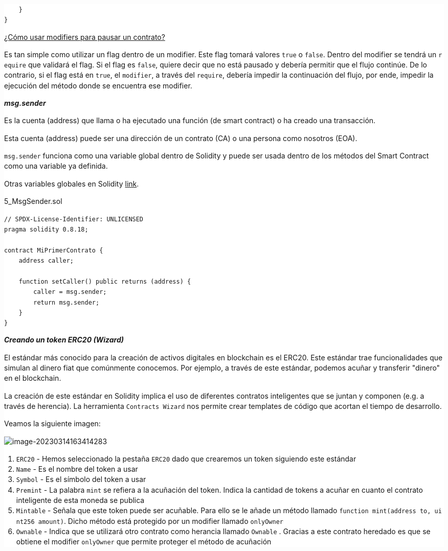 ```solidity
    }
}
```

<u>¿Cómo usar modifiers para pausar un contrato?</u>

Es tan simple como utilizar un flag dentro de un modifier. Este flag tomará valores `true` o `false`. Dentro del modifier se tendrá un `require` que validará el flag. Si el flag es `false`, quiere decir que no está pausado y debería permitir que el flujo continúe. De lo contrario, si el flag está en `true`, el `modifier`, a través del `require`, debería impedir la continuación del flujo, por ende, impedir la ejecución del método donde se encuentra ese modifier.

**_msg.sender_**

Es la cuenta (address) que llama o ha ejecutado una función (de smart contract) o ha creado una transacción.

Esta cuenta (address) puede ser una dirección de un contrato (CA) o una persona como nosotros (EOA).

`msg.sender` funciona como una variable global dentro de Solidity y puede ser usada dentro de los métodos del Smart Contract como una variable ya definida.

Otras variables globales en Solidity [link](https://docs.soliditylang.org/en/v0.8.9/cheatsheet.html?highlight=global%20variables#global-variables).

5_MsgSender.sol

```solidity
// SPDX-License-Identifier: UNLICENSED
pragma solidity 0.8.18;

contract MiPrimerContrato {
    address caller;

    function setCaller() public returns (address) {
        caller = msg.sender;
        return msg.sender;
    }
}
```

**_Creando un token ERC20 (Wizard)_**

El estándar más conocido para la creación de activos digitales en blockchain es el ERC20. Este estándar trae funcionalidades que simulan al dinero fiat que comúnmente conocemos. Por ejemplo, a través de este estándar, podemos acuñar y transferir "dinero" en el blockchain.

La creación de este estándar en Solidity implica el uso de diferentes contratos inteligentes que se juntan y componen (e.g. a través de herencia). La herramienta `Contracts Wizard` nos permite crear templates de código que acortan el tiempo de desarrollo.

Veamos la siguiente imagen:

![image-20230314163414283](https://user-images.githubusercontent.com/3300958/225143173-c013db20-e140-4274-8f09-c0cc4e0fee21.png)

1. `ERC20` - Hemos seleccionado la pestaña `ERC20` dado que crearemos un token siguiendo este estándar
2. `Name` - Es el nombre del token a usar
3. `Symbol` - Es el símbolo del token a usar
4. `Premint` - La palabra `mint` se refiera a la acuñación del token. Indica la cantidad de tokens a acuñar en cuanto el contrato inteligente de esta moneda se publica
5. `Mintable` - Señala que este token puede ser acuñable. Para ello se le añade un método llamado `function mint(address to, uint256 amount)`. Dicho método está protegido por un modifier llamado `onlyOwner`
6. `Ownable` - Indica que se utilizará otro contrato como herancia llamado `Ownable` . Gracias a este contrato heredado es que se obtiene el modifier `onlyOwner` que permite proteger el método de acuñación
